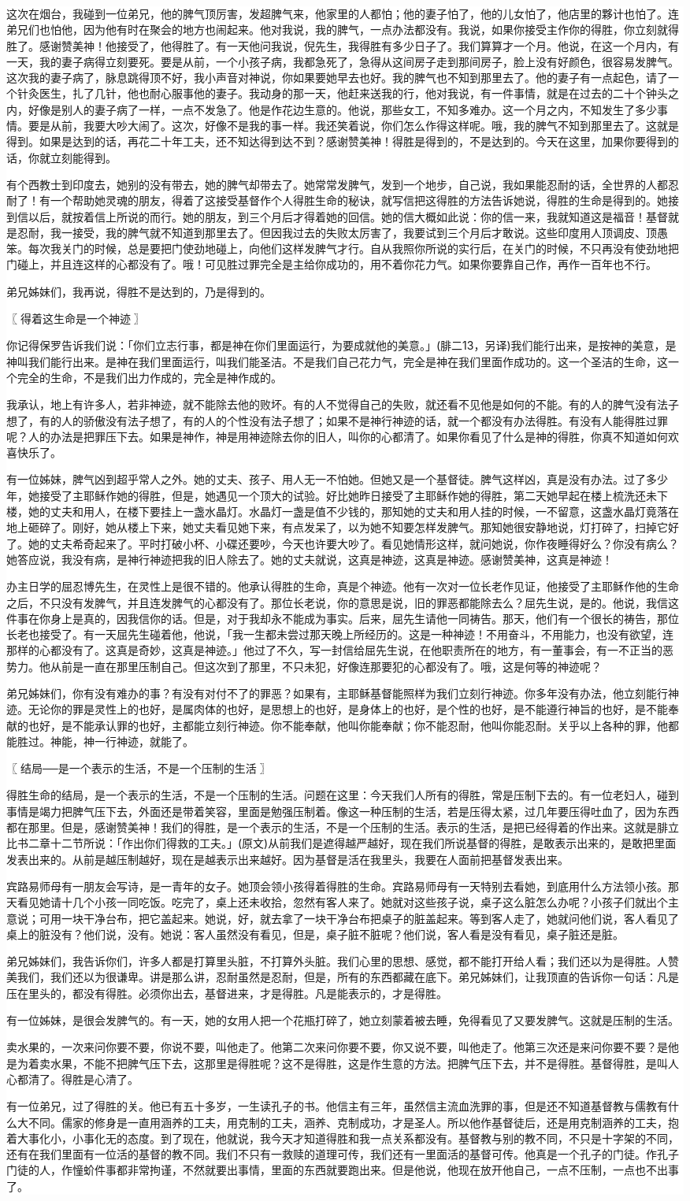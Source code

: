 这次在烟台，我碰到一位弟兄，他的脾气顶厉害，发超脾气来，他家里的人都怕；他的妻子怕了，他的儿女怕了，他店里的夥计也怕了。连弟兄们也怕他，因为他有时在聚会的地方也闹起来。他对我说，我的脾气，一点办法都没有。我说，如果你接受主作你的得胜，你立刻就得胜了。感谢赞美神！他接受了，他得胜了。有一天他问我说，倪先生，我得胜有多少日子了。我们算算才一个月。他说，在这一个月内，有一天，我的妻子病得立刻要死。要是从前，一个小孩子病，我都急死了，急得从这间房子走到那间房子，脸上没有好颜色，很容易发脾气。这次我的妻子病了，脉息跳得顶不好，我小声音对神说，你如果要她早去也好。我的脾气也不知到那里去了。他的妻子有一点起色，请了一个针灸医生，扎了几针，他也耐心服事他的妻子。我动身的那一天，他赶来送我的行，他对我说，有一件事情，就是在过去的二十个钟头之内，好像是别人的妻子病了一样，一点不发急了。他是作花边生意的。他说，那些女工，不知多难办。这一个月之内，不知发生了多少事情。要是从前，我要大吵大闹了。这次，好像不是我的事一样。我还笑着说，你们怎么作得这样呢。哦，我的脾气不知到那里去了。这就是得到。如果是达到的话，再花二十年工夫，还不知达得到达不到？感谢赞美神！得胜是得到的，不是达到的。今天在这里，加果你要得到的话，你就立刻能得到。

有个西教士到印度去，她别的没有带去，她的脾气却带去了。她常常发脾气，发到一个地步，自己说，我如果能忍耐的话，全世界的人都忍耐了！有一个帮助她灵魂的朋友，得着了这接受基督作个人得胜生命的秘诀，就写信把这得胜的方法告诉她说，得胜的生命是得到的。她接到信以后，就按着信上所说的而行。她的朋友，到三个月后才得着她的回信。她的信大概如此说：你的信一来，我就知道这是福音！基督就是忍耐，我一接受，我的脾气就不知道到那里去了。但因我过去的失败太厉害了，我要试到三个月后才敢说。这些印度用人顶调皮、顶愚笨。每次我关门的时候，总是要把门使劲地碰上，向他们这样发脾气才行。自从我照你所说的实行后，在关门的时候，不只再没有使劲地把门碰上，并且连这样的心都没有了。哦！可见胜过罪完全是主给你成功的，用不着你花力气。如果你要靠自己作，再作一百年也不行。

弟兄姊妹们，我再说，得胜不是达到的，乃是得到的。



〖 得着这生命是一个神迹 〗

你记得保罗告诉我们说：「你们立志行事，都是神在你们里面运行，为要成就他的美意。」(腓二13，另译)我们能行出来，是按神的美意，是神叫我们能行出来。是神在我们里面运行，叫我们能圣洁。不是我们自己花力气，完全是神在我们里面作成功的。这一个圣洁的生命，这一个完全的生命，不是我们出力作成的，完全是神作成的。

我承认，地上有许多人，若非神迹，就不能除去他的败坏。有的人不觉得自己的失败，就还看不见他是如何的不能。有的人的脾气没有法子想了，有的人的骄傲没有法子想了，有的人的个性没有法子想了；如果不是神行神迹的话，就一个都没有办法得胜。有没有人能得胜过罪呢？人的办法是把罪压下去。如果是神作，神是用神迹除去你的旧人，叫你的心都清了。如果你看见了什么是神的得胜，你真不知道如何欢喜快乐了。

有一位姊妹，脾气凶到超乎常人之外。她的丈夫、孩子、用人无一不怕她。但她又是一个基督徒。脾气这样凶，真是没有办法。过了多少年，她接受了主耶稣作她的得胜，但是，她遇见一个顶大的试验。好比她昨日接受了主耶稣作她的得胜，第二天她早起在楼上梳洗还未下楼，她的丈夫和用人，在楼下要挂上一盏水晶灯。水晶灯一盏是值不少钱的，那知她的丈夫和用人挂的时候，一不留意，这盏水晶灯竟落在地上砸碎了。刚好，她从楼上下来，她丈夫看见她下来，有点发呆了，以为她不知要怎样发脾气。那知她很安静地说，灯打碎了，扫掉它好了。她的丈夫希奇起来了。平时打破小杯、小碟还要吵，今天也许要大吵了。看见她情形这样，就问她说，你作夜睡得好么？你没有病么？她答应说，我没有病，是神行神迹把我的旧人除去了。她的丈夫就说，这真是神迹，这真是神迹。感谢赞美神，这真是神迹！

办主日学的屈忍博先生，在灵性上是很不错的。他承认得胜的生命，真是个神迹。他有一次对一位长老作见证，他接受了主耶稣作他的生命之后，不只没有发脾气，并且连发脾气的心都没有了。那位长老说，你的意思是说，旧的罪恶都能除去么？屈先生说，是的。他说，我信这件事在你身上是真的，因我信你的话。但是，对于我却永不能成为事实。后来，屈先生请他一同祷告。那天，他们有一个很长的祷告，那位长老也接受了。有一天屈先生碰着他，他说，「我一生都未尝过那天晚上所经历的。这是一种神迹！不用奋斗，不用能力，也没有欲望，连那样的心都没有了。这真是奇妙，这真是神迹。」他过了不久，写一封信给屈先生说，在他职责所在的地方，有一董事会，有一不正当的恶势力。他从前是一直在那里压制自己。但这次到了那里，不只未犯，好像连那要犯的心都没有了。哦，这是何等的神迹呢？

弟兄姊妹们，你有没有难办的事？有没有对付不了的罪恶？如果有，主耶稣基督能照样为我们立刻行神迹。你多年没有办法，他立刻能行神迹。无论你的罪是灵性上的也好，是属肉体的也好，是思想上的也好，是身体上的也好，是个性的也好，是不能遵行神旨的也好，是不能奉献的也好，是不能承认罪的也好，主都能立刻行神迹。你不能奉献，他叫你能奉献；你不能忍耐，他叫你能忍耐。关乎以上各种的罪，他都能胜过。神能，神一行神迹，就能了。



〖 结局──是一个表示的生活，不是一个压制的生活 〗

得胜生命的结局，是一个表示的生活，不是一个压制的生活。问题在这里：今天我们人所有的得胜，常是压制下去的。有一位老妇人，碰到事情是竭力把脾气压下去，外面还是带着笑容，里面是勉强压制着。像这一种压制的生活，若是压得太紧，过几年要压得吐血了，因为东西都在那里。但是，感谢赞美神！我们的得胜，是一个表示的生活，不是一个压制的生活。表示的生活，是把已经得着的作出来。这就是腓立比书二章十二节所说：「作出你们得救的工夫。」(原文)从前我们是遮得越严越好，现在我们所说基督的得胜，是敢表示出来的，是敢把里面发表出来的。从前是越压制越好，现在是越表示出来越好。因为基督是活在我里头，我要在人面前把基督发表出来。

宾路易师母有一朋友会写诗，是一青年的女子。她顶会领小孩得着得胜的生命。宾路易师母有一天特别去看她，到底用什么方法领小孩。那天看见她请十几个小孩一同吃饭。吃完了，桌上还未收拾，忽然有客人来了。她就对这些孩子说，桌子这么脏怎么办呢？小孩子们就出个主意说；可用一块干净台布，把它盖起来。她说，好，就去拿了一块干净台布把桌子的脏盖起来。等到客人走了，她就问他们说，客人看见了桌上的脏没有？他们说，没有。她说：客人虽然没有看见，但是，桌子脏不脏呢？他们说，客人看是没有看见，桌子脏还是脏。

弟兄姊妹们，我告诉你们，许多人都是打算里头脏，不打算外头脏。我们心里的思想、感觉，都不能打开给人看；我们还以为是得胜。人赞美我们，我们还以为很谦卑。讲是那么讲，忍耐虽然是忍耐，但是，所有的东西都藏在底下。弟兄姊妹们，让我顶直的告诉你一句话：凡是压在里头的，都没有得胜。必须你出去，基督进来，才是得胜。凡是能表示的，才是得胜。

有一位姊妹，是很会发脾气的。有一天，她的女用人把一个花瓶打碎了，她立刻蒙着被去睡，免得看见了又要发脾气。这就是压制的生活。

卖水果的，一次来问你要不要，你说不要，叫他走了。他第二次来问你要不要，你又说不要，叫他走了。他第三次还是来问你要不要？是他是为着卖水果，不能不把脾气压下去，这那里是得胜呢？这不是得胜，这是作生意的方法。把脾气压下去，并不是得胜。基督得胜，是叫人心都清了。得胜是心清了。

有一位弟兄，过了得胜的关。他已有五十多岁，一生读孔子的书。他信主有三年，虽然信主流血洗罪的事，但是还不知道基督教与儒教有什么大不同。儒家的修身是一直用涵养的工夫，用克制的工夫，涵养、克制成功，才是圣人。所以他作基督徒后，还是用克制涵养的工夫，抱着大事化小，小事化无的态度。到了现在，他就说，我今天才知道得胜和我一点关系都没有。基督教与别的教不同，不只是十字架的不同，还有在我们里面有一位活的基督的教不同。我们不只有一救赎的道理可传，我们还有一里面活的基督可传。他真是一个孔子的门徒。作孔子门徒的人，作憧蚧件事都非常拘谨，不然就要出事情，里面的东西就要跑出来。但是他说，他现在放开他自己，一点不压制，一点也不出事了。
